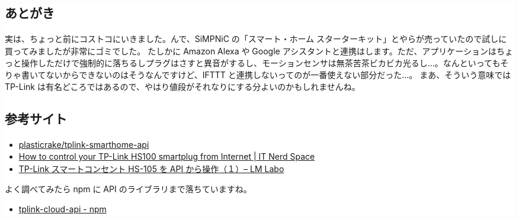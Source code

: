 ## あとがき

実は、ちょっと前にコストコにいきました。んで、SiMPNiC の「スマート・ホーム スターターキット」とやらが売っていたので試しに買ってみましたが非常にゴミでした。
たしかに Amazon Alexa や Google アシスタントと連携はします。ただ、アプリケーションはちょっと操作しただけで強制的に落ちるしプラグはさすと異音がするし、モーションセンサは無茶苦茶ビカビカ光るし…。なんといってもそりゃ書いてないからできないのはそうなんですけど、IFTTT と連携しないってのが一番使えない部分だった…。
まあ、そういう意味では TP-Link は有名どころではあるので、やはり値段がそれなりにする分よいのかもしれませんね。

## 参考サイト

- [plasticrake/tplink-smarthome-api](https://github.com/plasticrake/tplink-smarthome-api)
- [How to control your TP-Link HS100 smartplug from Internet | IT Nerd Space](https://itnerd.space/2017/01/22/how-to-control-your-tp-link-hs100-smartplug-from-internet/)
- [TP-Link スマートコンセント HS-105 を API から操作（１）– LM Labo](https://lmjs7.net/blog/gadget10252018/)

よく調べてみたら npm に API のライブラリまで落ちていますね。

- [tplink-cloud-api - npm](https://www.npmjs.com/package/tplink-cloud-api)
